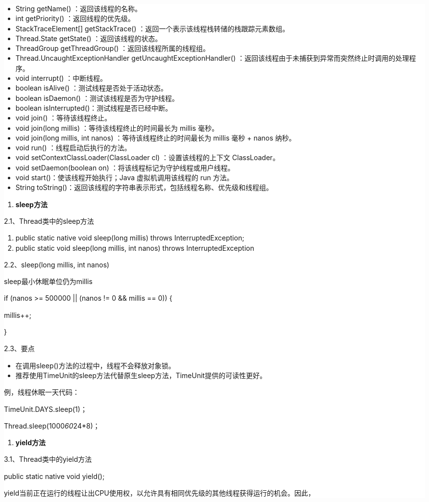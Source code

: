 - String getName() ：返回该线程的名称。
- int getPriority() ：返回线程的优先级。
- StackTraceElement[] getStackTrace() ：返回一个表示该线程栈转储的栈跟踪元素数组。
- Thread.State getState() ：返回该线程的状态。
- ThreadGroup getThreadGroup() ：返回该线程所属的线程组。
- Thread.UncaughtExceptionHandler getUncaughtExceptionHandler() ：返回该线程由于未捕获到异常而突然终止时调用的处理程序。
- void interrupt() ：中断线程。
- boolean isAlive() ：测试线程是否处于活动状态。
- boolean isDaemon() ：测试该线程是否为守护线程。
- boolean isInterrupted()：测试线程是否已经中断。
- void join() ：等待该线程终止。
- void join(long millis) ：等待该线程终止的时间最长为 millis 毫秒。
- void join(long millis, int nanos) ：等待该线程终止的时间最长为 millis 毫秒 + nanos 纳秒。
- void run() ：线程启动后执行的方法。
- void setContextClassLoader(ClassLoader cl) ：设置该线程的上下文 ClassLoader。
- void setDaemon(boolean on) ：将该线程标记为守护线程或用户线程。
- void start()：使该线程开始执行；Java 虚拟机调用该线程的 run 方法。
- String toString()：返回该线程的字符串表示形式，包括线程名称、优先级和线程组。



1. **sleep方法**

2.1、Thread类中的sleep方法

1. public static native void sleep(long millis) throws InterruptedException;
2. public static void sleep(long millis, int nanos) throws InterruptedException



2.2、sleep(long millis, int nanos)

sleep最小休眠单位仍为millis

if (nanos >= 500000 || (nanos != 0 && millis == 0)) {

millis++;

}

2.3、要点

- 在调用sleep()方法的过程中，线程不会释放对象锁。
- 推荐使用TimeUnit的sleep方法代替原生sleep方法，TimeUnit提供的可读性更好。

例，线程休眠一天代码：

TimeUnit.DAYS.sleep(1)；

Thread.sleep(1000*60*24*8)；



1. **yield方法**

3.1、Thread类中的yield方法

public static native void yield();



yield当前正在运行的线程让出CPU使用权，以允许具有相同优先级的其他线程获得运行的机会。因此，
